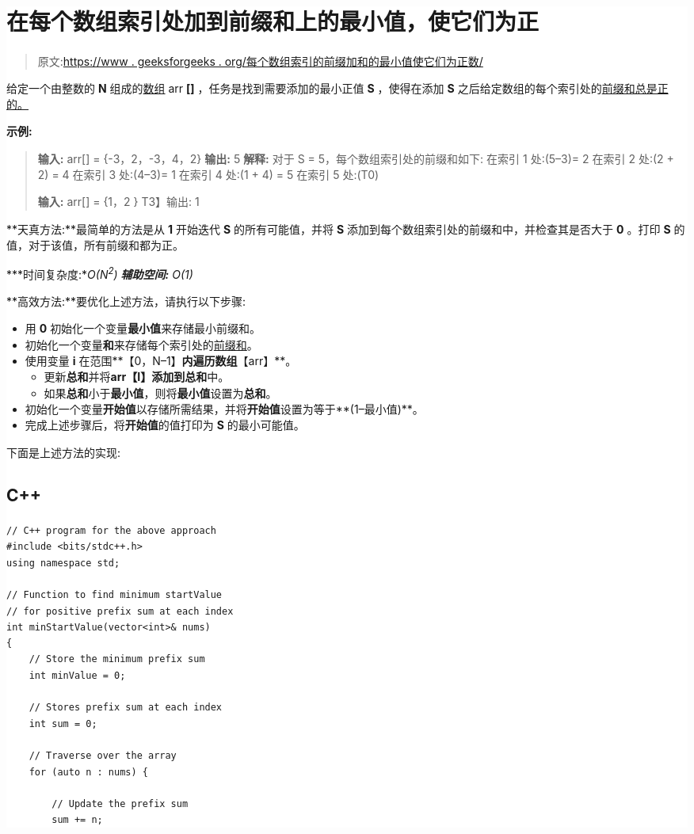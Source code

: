 # 在每个数组索引处加到前缀和上的最小值，使它们为正

> 原文:[https://www . geeksforgeeks . org/每个数组索引的前缀加和的最小值使它们为正数/](https://www.geeksforgeeks.org/minimum-value-to-be-added-to-the-prefix-sums-at-each-array-indices-to-make-them-positive/)

给定一个由整数的 **N** 组成的[数组](https://www.geeksforgeeks.org/introduction-to-arrays/) arr **[]** ，任务是找到需要添加的最小正值 **S** ，使得在添加 **S** 之后给定数组的每个索引处的[前缀和总是正的。](https://www.geeksforgeeks.org/prefix-sum-array-implementation-applications-competitive-programming/)

**示例:**

> **输入:** arr[] = {-3，2，-3，4，2}
> **输出:** 5
> **解释:**
> 对于 S = 5，每个数组索引处的前缀和如下:
> 在索引 1 处:(5–3)= 2
> 在索引 2 处:(2 + 2) = 4
> 在索引 3 处:(4–3)= 1
> 在索引 4 处:(1 + 4) = 5
> 在索引 5 处:(T0)
> 
> **输入:** arr[] = {1，2 }
> T3】输出: 1

**天真方法:**最简单的方法是从 **1** 开始迭代 **S** 的所有可能值，并将 **S** 添加到每个数组索引处的前缀和中，并检查其是否大于 **0** 。打印 **S** 的值，对于该值，所有前缀和都为正。

***时间复杂度:**O(N<sup>2</sup>)*
***辅助空间:** O(1)*

**高效方法:**要优化上述方法，请执行以下步骤:

*   用 **0** 初始化一个变量**最小值**来存储最小前缀和。
*   初始化一个变量**和**来存储每个索引处的[前缀和](https://www.geeksforgeeks.org/prefix-sum-array-implementation-applications-competitive-programming/)。
*   使用变量 **i** 在范围**【0，N–1】**内遍历数组**【arr】**。
    *   更新**总和**并将**arr【I】**添加到**总和**中。
    *   如果**总和**小于**最小值**，则将**最小值**设置为**总和**。
*   初始化一个变量**开始值**以存储所需结果，并将**开始值**设置为等于**(1–最小值)**。
*   完成上述步骤后，将**开始值**的值打印为 **S** 的最小可能值。

下面是上述方法的实现:

## C++

```
// C++ program for the above approach
#include <bits/stdc++.h>
using namespace std;

// Function to find minimum startValue
// for positive prefix sum at each index
int minStartValue(vector<int>& nums)
{
    // Store the minimum prefix sum
    int minValue = 0;

    // Stores prefix sum at each index
    int sum = 0;

    // Traverse over the array
    for (auto n : nums) {

        // Update the prefix sum
        sum += n;

```